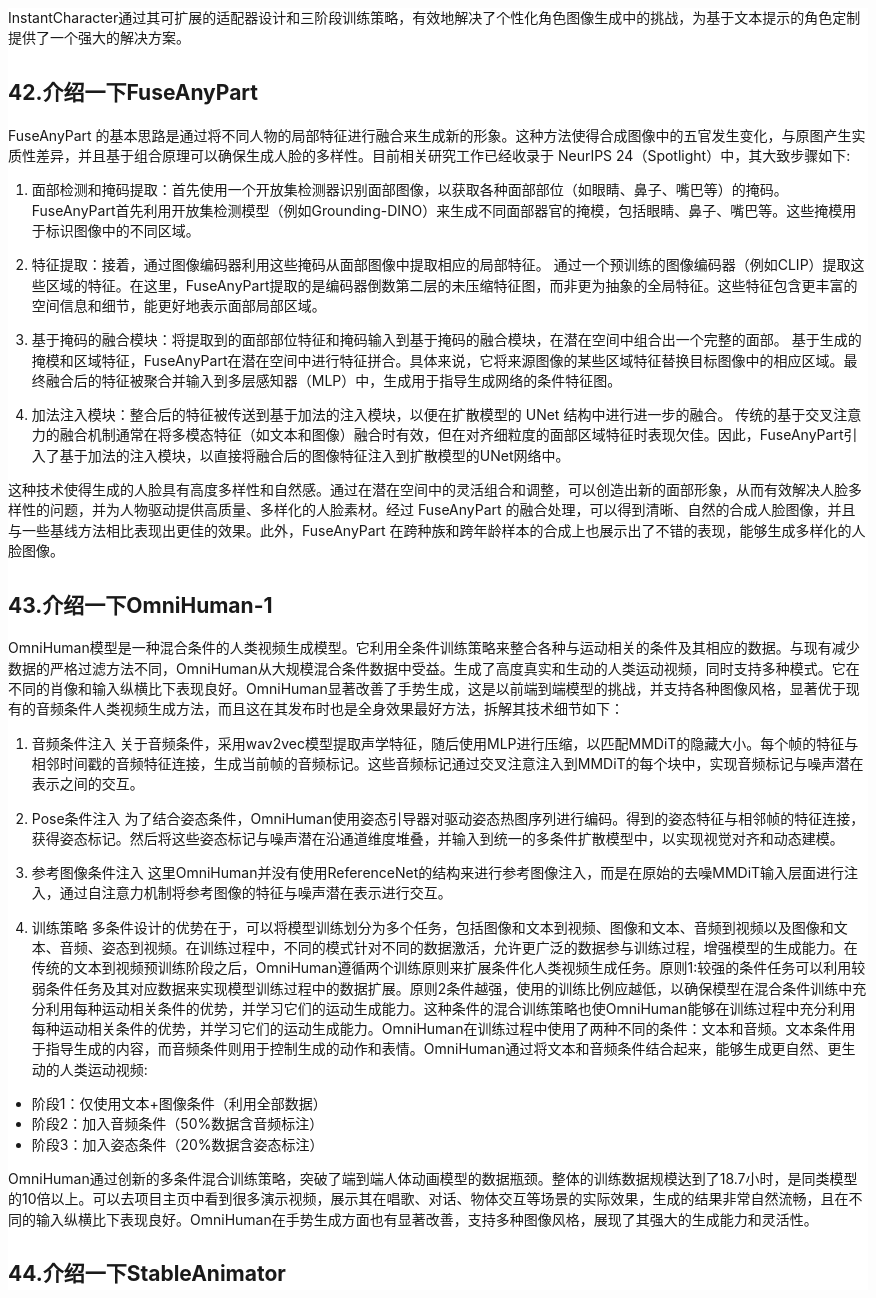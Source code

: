 InstantCharacter通过其可扩展的适配器设计和三阶段训练策略，有效地解决了个性化角色图像生成中的挑战，为基于文本提示的角色定制提供了一个强大的解决方案。

<h2 id="42.介绍一下FuseAnyPart">42.介绍一下FuseAnyPart</h2>

FuseAnyPart 的基本思路是通过将不同人物的局部特征进行融合来生成新的形象。这种方法使得合成图像中的五官发生变化，与原图产生实质性差异，并且基于组合原理可以确保生成人脸的多样性。目前相关研究工作已经收录于 NeurIPS 24（Spotlight）中，其大致步骤如下:

1. 面部检测和掩码提取：首先使用一个开放集检测器识别面部图像，以获取各种面部部位（如眼睛、鼻子、嘴巴等）的掩码。
FuseAnyPart首先利用开放集检测模型（例如Grounding-DINO）来生成不同面部器官的掩模，包括眼睛、鼻子、嘴巴等。这些掩模用于标识图像中的不同区域。

2. 特征提取：接着，通过图像编码器利用这些掩码从面部图像中提取相应的局部特征。
通过一个预训练的图像编码器（例如CLIP）提取这些区域的特征。在这里，FuseAnyPart提取的是编码器倒数第二层的未压缩特征图，而非更为抽象的全局特征。这些特征包含更丰富的空间信息和细节，能更好地表示面部局部区域。

3. 基于掩码的融合模块：将提取到的面部部位特征和掩码输入到基于掩码的融合模块，在潜在空间中组合出一个完整的面部。
基于生成的掩模和区域特征，FuseAnyPart在潜在空间中进行特征拼合。具体来说，它将来源图像的某些区域特征替换目标图像中的相应区域。最终融合后的特征被聚合并输入到多层感知器（MLP）中，生成用于指导生成网络的条件特征图。

4. 加法注入模块：整合后的特征被传送到基于加法的注入模块，以便在扩散模型的 UNet 结构中进行进一步的融合。
传统的基于交叉注意力的融合机制通常在将多模态特征（如文本和图像）融合时有效，但在对齐细粒度的面部区域特征时表现欠佳。因此，FuseAnyPart引入了基于加法的注入模块，以直接将融合后的图像特征注入到扩散模型的UNet网络中。


这种技术使得生成的人脸具有高度多样性和自然感。通过在潜在空间中的灵活组合和调整，可以创造出新的面部形象，从而有效解决人脸多样性的问题，并为人物驱动提供高质量、多样化的人脸素材。经过 FuseAnyPart 的融合处理，可以得到清晰、自然的合成人脸图像，并且与一些基线方法相比表现出更佳的效果。此外，FuseAnyPart 在跨种族和跨年龄样本的合成上也展示出了不错的表现，能够生成多样化的人脸图像。

<h2 id="43.介绍一下OmniHuman-1">43.介绍一下OmniHuman-1</h2>

OmniHuman模型是一种混合条件的人类视频生成模型。它利用全条件训练策略来整合各种与运动相关的条件及其相应的数据。与现有减少数据的严格过滤方法不同，OmniHuman从大规模混合条件数据中受益。生成了高度真实和生动的人类运动视频，同时支持多种模式。它在不同的肖像和输入纵横比下表现良好。OmniHuman显著改善了手势生成，这是以前端到端模型的挑战，并支持各种图像风格，显著优于现有的音频条件人类视频生成方法，而且这在其发布时也是全身效果最好方法，拆解其技术细节如下：

1. 音频条件注入
关于音频条件，采用wav2vec模型提取声学特征，随后使用MLP进行压缩，以匹配MMDiT的隐藏大小。每个帧的特征与相邻时间戳的音频特征连接，生成当前帧的音频标记。这些音频标记通过交叉注意注入到MMDiT的每个块中，实现音频标记与噪声潜在表示之间的交互。

2. Pose条件注入
为了结合姿态条件，OmniHuman使用姿态引导器对驱动姿态热图序列进行编码。得到的姿态特征与相邻帧的特征连接，获得姿态标记。然后将这些姿态标记与噪声潜在沿通道维度堆叠，并输入到统一的多条件扩散模型中，以实现视觉对齐和动态建模。

3. 参考图像条件注入
这里OmniHuman并没有使用ReferenceNet的结构来进行参考图像注入，而是在原始的去噪MMDiT输入层面进行注入，通过自注意力机制将参考图像的特征与噪声潜在表示进行交互。

4. 训练策略
多条件设计的优势在于，可以将模型训练划分为多个任务，包括图像和文本到视频、图像和文本、音频到视频以及图像和文本、音频、姿态到视频。在训练过程中，不同的模式针对不同的数据激活，允许更广泛的数据参与训练过程，增强模型的生成能力。在传统的文本到视频预训练阶段之后，OmniHuman遵循两个训练原则来扩展条件化人类视频生成任务。原则1:较强的条件任务可以利用较弱条件任务及其对应数据来实现模型训练过程中的数据扩展。原则2条件越强，使用的训练比例应越低，以确保模型在混合条件训练中充分利用每种运动相关条件的优势，并学习它们的运动生成能力。这种条件的混合训练策略也使OmniHuman能够在训练过程中充分利用每种运动相关条件的优势，并学习它们的运动生成能力。OmniHuman在训练过程中使用了两种不同的条件：文本和音频。文本条件用于指导生成的内容，而音频条件则用于控制生成的动作和表情。OmniHuman通过将文本和音频条件结合起来，能够生成更自然、更生动的人类运动视频:

- 阶段1：仅使用文本+图像条件（利用全部数据）
- 阶段2：加入音频条件（50%数据含音频标注）
- 阶段3：加入姿态条件（20%数据含姿态标注）

OmniHuman通过创新的多条件混合训练策略，突破了端到端人体动画模型的数据瓶颈。整体的训练数据规模达到了18.7小时，是同类模型的10倍以上。可以去项目主页中看到很多演示视频，展示其在唱歌、对话、物体交互等场景的实际效果，生成的结果非常自然流畅，且在不同的输入纵横比下表现良好。OmniHuman在手势生成方面也有显著改善，支持多种图像风格，展现了其强大的生成能力和灵活性。

<h2 id="44.介绍一下StableAnimator">44.介绍一下StableAnimator</h2>
